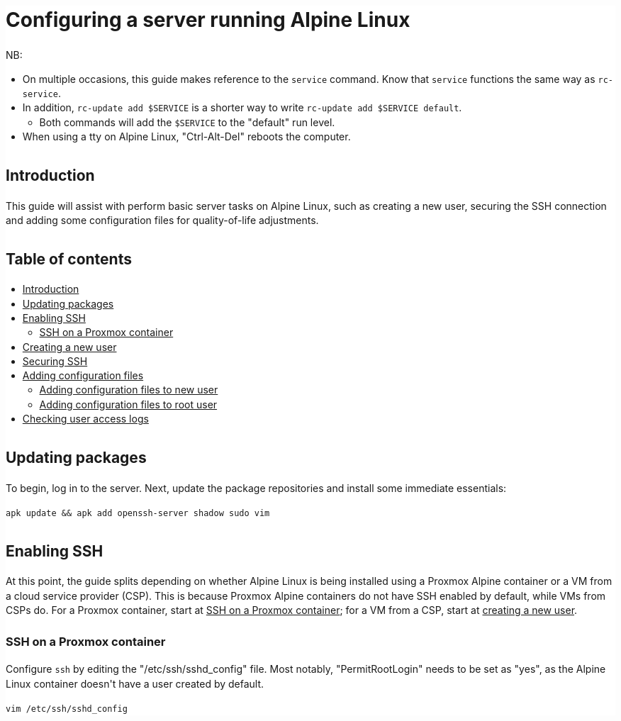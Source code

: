 Configuring a server running Alpine Linux
=========================================

NB:

- On multiple occasions, this guide makes reference to the `service` command. Know that `service` functions the same way as `rc-service`.
- In addition, `rc-update add $SERVICE` is a shorter way to write `rc-update add $SERVICE default`.
    - Both commands will add the `$SERVICE` to the "default" run level.
- When using a tty on Alpine Linux, "Ctrl-Alt-Del" reboots the computer.

Introduction
------------

This guide will assist with perform basic server tasks on Alpine Linux, such as creating a new user, securing the SSH connection and adding some configuration files for quality-of-life adjustments.

Table of contents
-----------------

- [Introduction](#introduction)
- [Updating packages](#updating-packages)
- [Enabling SSH](#enabling-ssh)
    - [SSH on a Proxmox container](#ssh-on-a-proxmox-container)
- [Creating a new user](#creating-a-new-user)
- [Securing SSH](#securing-ssh)
- [Adding configuration files](#adding-configuration-files)
    - [Adding configuration files to new user](#adding-configuration-files-to-new-user)
    - [Adding configuration files to root user](#adding-configuration-files-to-root-user)
- [Checking user access logs](#checking-user-access-logs)

Updating packages
-----------------

To begin, log in to the server. Next, update the package repositories and install some immediate essentials:

```
apk update && apk add openssh-server shadow sudo vim
```

Enabling SSH
------------

At this point, the guide splits depending on whether Alpine Linux is being installed using a Proxmox Alpine container or a VM from a cloud service provider (CSP). This is because Proxmox Alpine containers do not have SSH enabled by default, while VMs from CSPs do. For a Proxmox container, start at [SSH on a Proxmox container](#ssh-on-a-proxmox-container); for a VM from a CSP, start at [creating a new user](#creating-a-new-user).

### SSH on a Proxmox container

Configure `ssh` by editing the "/etc/ssh/sshd_config" file. Most notably, "PermitRootLogin" needs to be set as "yes", as the Alpine Linux container doesn't have a user created by default.

```
vim /etc/ssh/sshd_config
```
